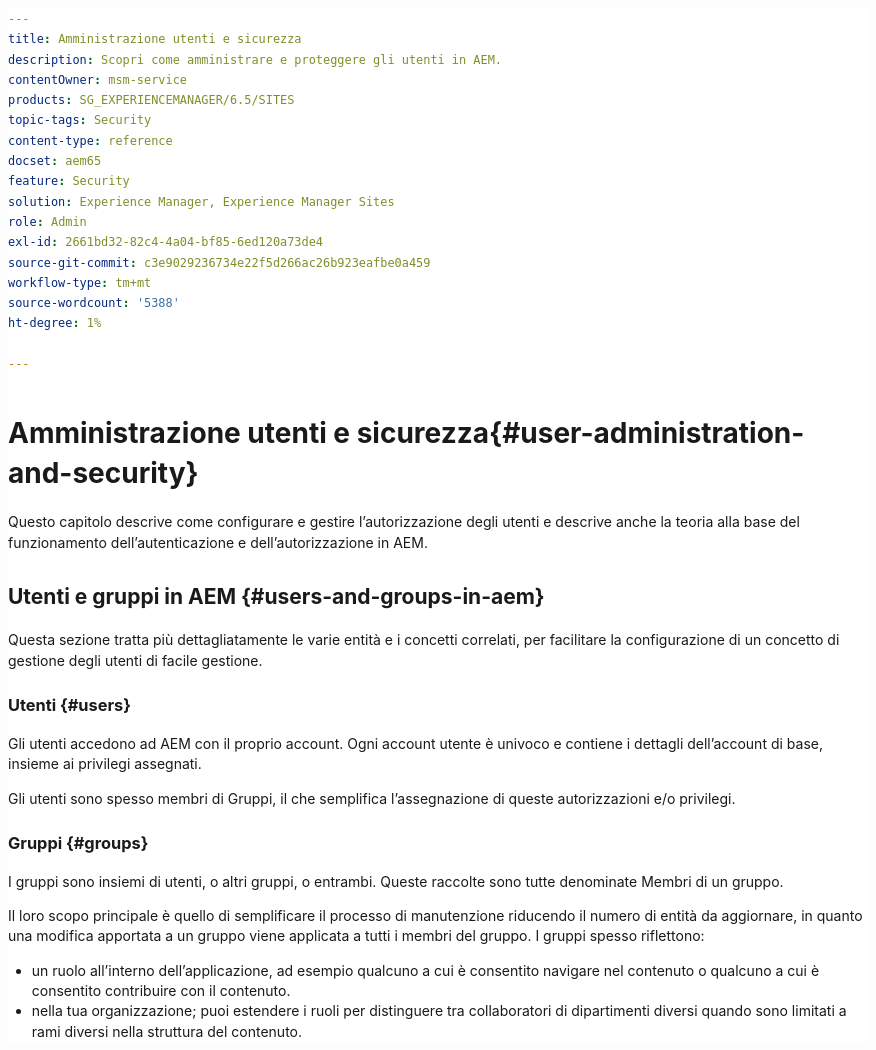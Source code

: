```yaml
---
title: Amministrazione utenti e sicurezza
description: Scopri come amministrare e proteggere gli utenti in AEM.
contentOwner: msm-service
products: SG_EXPERIENCEMANAGER/6.5/SITES
topic-tags: Security
content-type: reference
docset: aem65
feature: Security
solution: Experience Manager, Experience Manager Sites
role: Admin
exl-id: 2661bd32-82c4-4a04-bf85-6ed120a73de4
source-git-commit: c3e9029236734e22f5d266ac26b923eafbe0a459
workflow-type: tm+mt
source-wordcount: '5388'
ht-degree: 1%

---
```


# Amministrazione utenti e sicurezza{#user-administration-and-security}

Questo capitolo descrive come configurare e gestire l’autorizzazione degli utenti e descrive anche la teoria alla base del funzionamento dell’autenticazione e dell’autorizzazione in AEM.

## Utenti e gruppi in AEM {#users-and-groups-in-aem}

Questa sezione tratta più dettagliatamente le varie entità e i concetti correlati, per facilitare la configurazione di un concetto di gestione degli utenti di facile gestione.

### Utenti {#users}

Gli utenti accedono ad AEM con il proprio account. Ogni account utente è univoco e contiene i dettagli dell’account di base, insieme ai privilegi assegnati.

Gli utenti sono spesso membri di Gruppi, il che semplifica l’assegnazione di queste autorizzazioni e/o privilegi.

### Gruppi {#groups}

I gruppi sono insiemi di utenti, o altri gruppi, o entrambi. Queste raccolte sono tutte denominate Membri di un gruppo.

Il loro scopo principale è quello di semplificare il processo di manutenzione riducendo il numero di entità da aggiornare, in quanto una modifica apportata a un gruppo viene applicata a tutti i membri del gruppo. I gruppi spesso riflettono:

* un ruolo all’interno dell’applicazione, ad esempio qualcuno a cui è consentito navigare nel contenuto o qualcuno a cui è consentito contribuire con il contenuto.
* nella tua organizzazione; puoi estendere i ruoli per distinguere tra collaboratori di dipartimenti diversi quando sono limitati a rami diversi nella struttura del contenuto.
